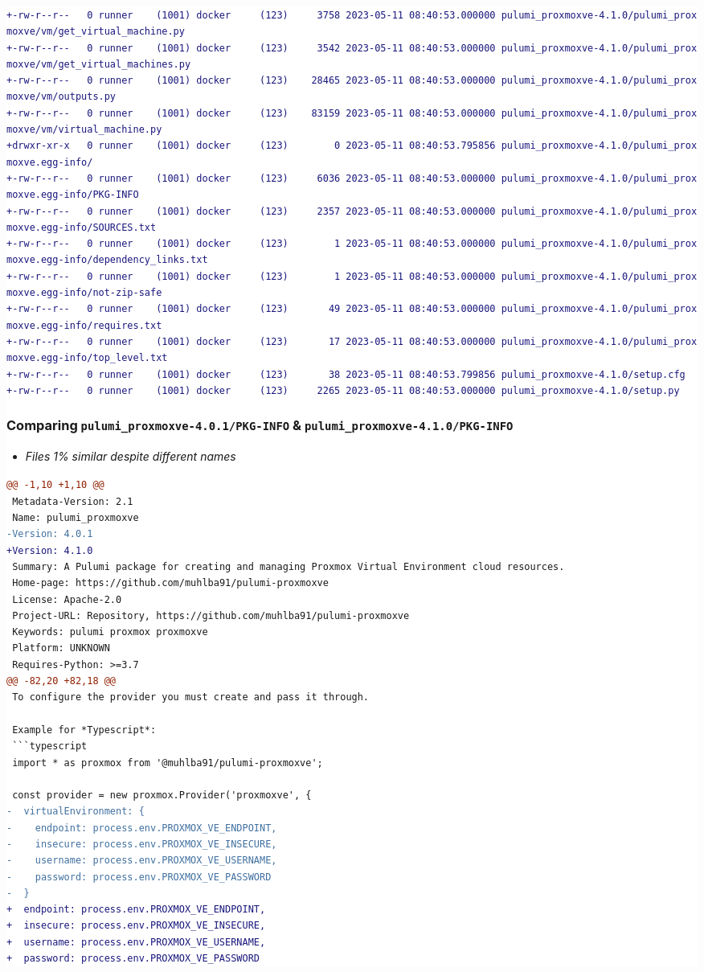 ```diff
+-rw-r--r--   0 runner    (1001) docker     (123)     3758 2023-05-11 08:40:53.000000 pulumi_proxmoxve-4.1.0/pulumi_proxmoxve/vm/get_virtual_machine.py
+-rw-r--r--   0 runner    (1001) docker     (123)     3542 2023-05-11 08:40:53.000000 pulumi_proxmoxve-4.1.0/pulumi_proxmoxve/vm/get_virtual_machines.py
+-rw-r--r--   0 runner    (1001) docker     (123)    28465 2023-05-11 08:40:53.000000 pulumi_proxmoxve-4.1.0/pulumi_proxmoxve/vm/outputs.py
+-rw-r--r--   0 runner    (1001) docker     (123)    83159 2023-05-11 08:40:53.000000 pulumi_proxmoxve-4.1.0/pulumi_proxmoxve/vm/virtual_machine.py
+drwxr-xr-x   0 runner    (1001) docker     (123)        0 2023-05-11 08:40:53.795856 pulumi_proxmoxve-4.1.0/pulumi_proxmoxve.egg-info/
+-rw-r--r--   0 runner    (1001) docker     (123)     6036 2023-05-11 08:40:53.000000 pulumi_proxmoxve-4.1.0/pulumi_proxmoxve.egg-info/PKG-INFO
+-rw-r--r--   0 runner    (1001) docker     (123)     2357 2023-05-11 08:40:53.000000 pulumi_proxmoxve-4.1.0/pulumi_proxmoxve.egg-info/SOURCES.txt
+-rw-r--r--   0 runner    (1001) docker     (123)        1 2023-05-11 08:40:53.000000 pulumi_proxmoxve-4.1.0/pulumi_proxmoxve.egg-info/dependency_links.txt
+-rw-r--r--   0 runner    (1001) docker     (123)        1 2023-05-11 08:40:53.000000 pulumi_proxmoxve-4.1.0/pulumi_proxmoxve.egg-info/not-zip-safe
+-rw-r--r--   0 runner    (1001) docker     (123)       49 2023-05-11 08:40:53.000000 pulumi_proxmoxve-4.1.0/pulumi_proxmoxve.egg-info/requires.txt
+-rw-r--r--   0 runner    (1001) docker     (123)       17 2023-05-11 08:40:53.000000 pulumi_proxmoxve-4.1.0/pulumi_proxmoxve.egg-info/top_level.txt
+-rw-r--r--   0 runner    (1001) docker     (123)       38 2023-05-11 08:40:53.799856 pulumi_proxmoxve-4.1.0/setup.cfg
+-rw-r--r--   0 runner    (1001) docker     (123)     2265 2023-05-11 08:40:53.000000 pulumi_proxmoxve-4.1.0/setup.py
```

### Comparing `pulumi_proxmoxve-4.0.1/PKG-INFO` & `pulumi_proxmoxve-4.1.0/PKG-INFO`

 * *Files 1% similar despite different names*

```diff
@@ -1,10 +1,10 @@
 Metadata-Version: 2.1
 Name: pulumi_proxmoxve
-Version: 4.0.1
+Version: 4.1.0
 Summary: A Pulumi package for creating and managing Proxmox Virtual Environment cloud resources.
 Home-page: https://github.com/muhlba91/pulumi-proxmoxve
 License: Apache-2.0
 Project-URL: Repository, https://github.com/muhlba91/pulumi-proxmoxve
 Keywords: pulumi proxmox proxmoxve
 Platform: UNKNOWN
 Requires-Python: >=3.7
@@ -82,20 +82,18 @@
 To configure the provider you must create and pass it through.
 
 Example for *Typescript*:
 ```typescript
 import * as proxmox from '@muhlba91/pulumi-proxmoxve';
 
 const provider = new proxmox.Provider('proxmoxve', {
-  virtualEnvironment: {
-    endpoint: process.env.PROXMOX_VE_ENDPOINT,
-    insecure: process.env.PROXMOX_VE_INSECURE,
-    username: process.env.PROXMOX_VE_USERNAME,
-    password: process.env.PROXMOX_VE_PASSWORD
-  }
+  endpoint: process.env.PROXMOX_VE_ENDPOINT,
+  insecure: process.env.PROXMOX_VE_INSECURE,
+  username: process.env.PROXMOX_VE_USERNAME,
+  password: process.env.PROXMOX_VE_PASSWORD
```